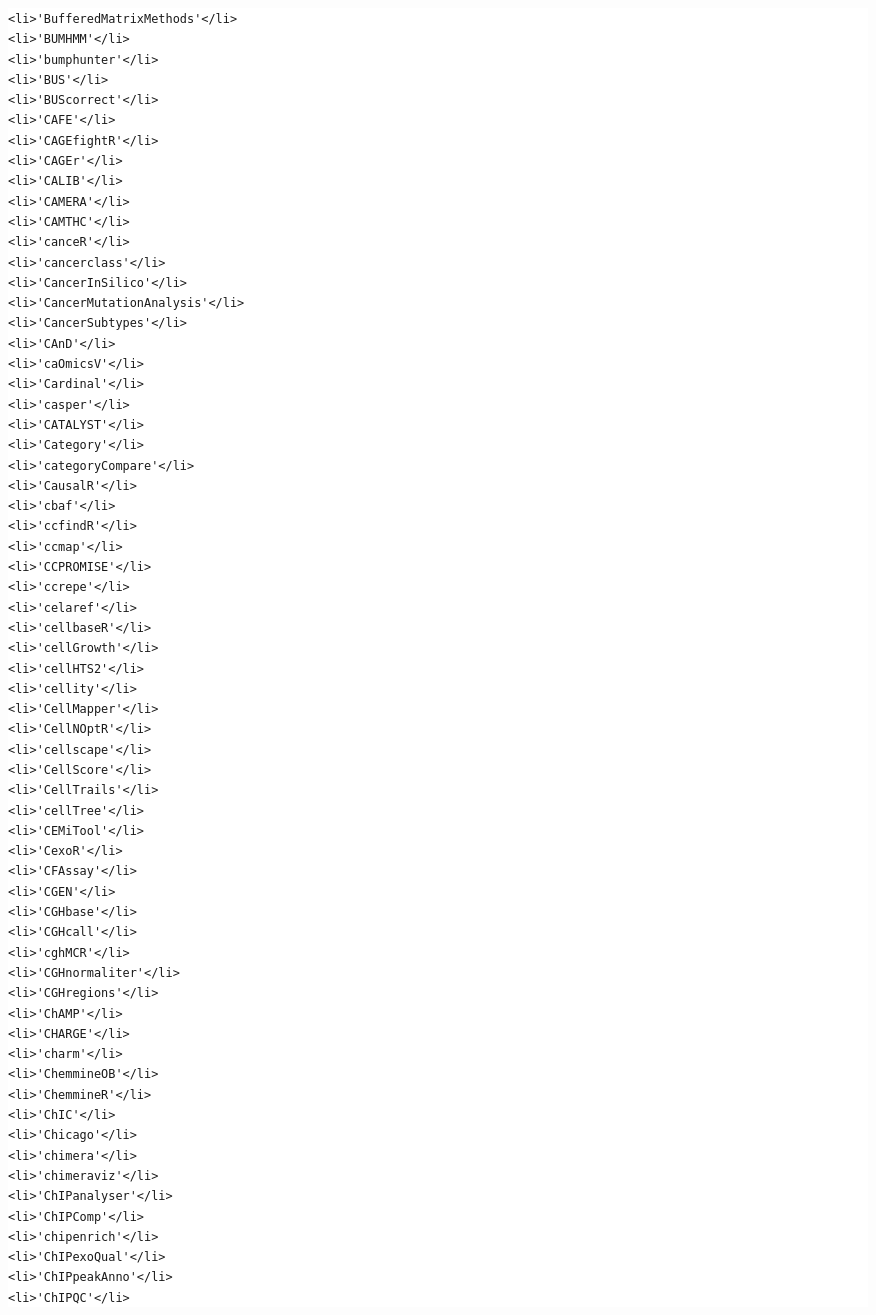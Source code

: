 	<li>'BufferedMatrixMethods'</li>
	<li>'BUMHMM'</li>
	<li>'bumphunter'</li>
	<li>'BUS'</li>
	<li>'BUScorrect'</li>
	<li>'CAFE'</li>
	<li>'CAGEfightR'</li>
	<li>'CAGEr'</li>
	<li>'CALIB'</li>
	<li>'CAMERA'</li>
	<li>'CAMTHC'</li>
	<li>'canceR'</li>
	<li>'cancerclass'</li>
	<li>'CancerInSilico'</li>
	<li>'CancerMutationAnalysis'</li>
	<li>'CancerSubtypes'</li>
	<li>'CAnD'</li>
	<li>'caOmicsV'</li>
	<li>'Cardinal'</li>
	<li>'casper'</li>
	<li>'CATALYST'</li>
	<li>'Category'</li>
	<li>'categoryCompare'</li>
	<li>'CausalR'</li>
	<li>'cbaf'</li>
	<li>'ccfindR'</li>
	<li>'ccmap'</li>
	<li>'CCPROMISE'</li>
	<li>'ccrepe'</li>
	<li>'celaref'</li>
	<li>'cellbaseR'</li>
	<li>'cellGrowth'</li>
	<li>'cellHTS2'</li>
	<li>'cellity'</li>
	<li>'CellMapper'</li>
	<li>'CellNOptR'</li>
	<li>'cellscape'</li>
	<li>'CellScore'</li>
	<li>'CellTrails'</li>
	<li>'cellTree'</li>
	<li>'CEMiTool'</li>
	<li>'CexoR'</li>
	<li>'CFAssay'</li>
	<li>'CGEN'</li>
	<li>'CGHbase'</li>
	<li>'CGHcall'</li>
	<li>'cghMCR'</li>
	<li>'CGHnormaliter'</li>
	<li>'CGHregions'</li>
	<li>'ChAMP'</li>
	<li>'CHARGE'</li>
	<li>'charm'</li>
	<li>'ChemmineOB'</li>
	<li>'ChemmineR'</li>
	<li>'ChIC'</li>
	<li>'Chicago'</li>
	<li>'chimera'</li>
	<li>'chimeraviz'</li>
	<li>'ChIPanalyser'</li>
	<li>'ChIPComp'</li>
	<li>'chipenrich'</li>
	<li>'ChIPexoQual'</li>
	<li>'ChIPpeakAnno'</li>
	<li>'ChIPQC'</li>